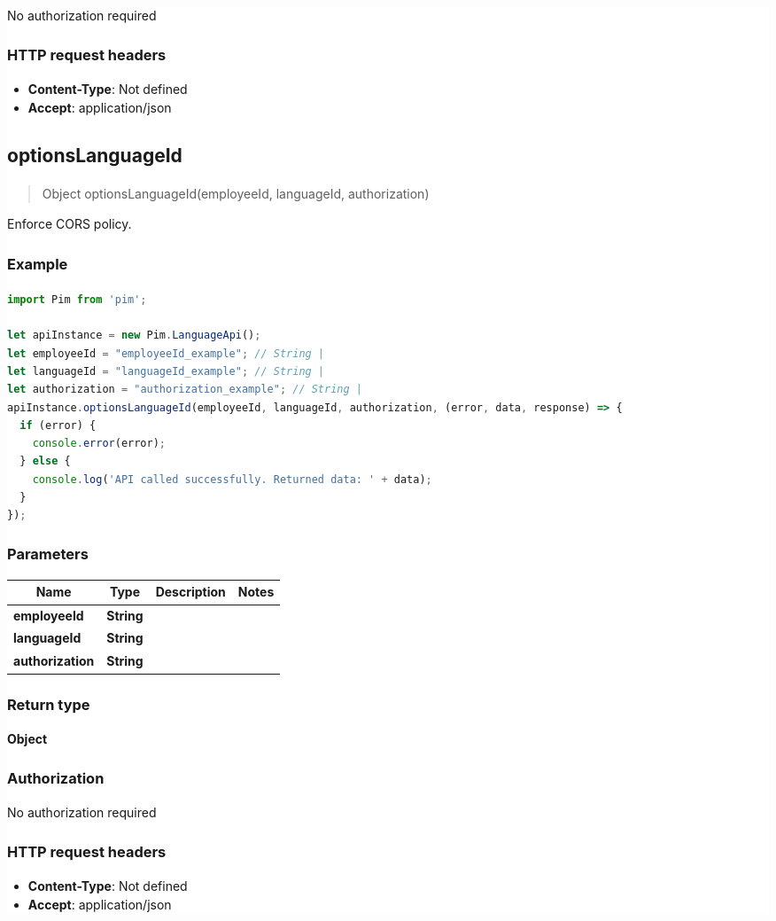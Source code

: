 No authorization required

### HTTP request headers

- **Content-Type**: Not defined
- **Accept**: application/json


## optionsLanguageId

> Object optionsLanguageId(employeeId, languageId, authorization)

Enforce CORS policy.

### Example

```javascript
import Pim from 'pim';

let apiInstance = new Pim.LanguageApi();
let employeeId = "employeeId_example"; // String | 
let languageId = "languageId_example"; // String | 
let authorization = "authorization_example"; // String | 
apiInstance.optionsLanguageId(employeeId, languageId, authorization, (error, data, response) => {
  if (error) {
    console.error(error);
  } else {
    console.log('API called successfully. Returned data: ' + data);
  }
});
```

### Parameters


Name | Type | Description  | Notes
------------- | ------------- | ------------- | -------------
 **employeeId** | **String**|  | 
 **languageId** | **String**|  | 
 **authorization** | **String**|  | 

### Return type

**Object**

### Authorization

No authorization required

### HTTP request headers

- **Content-Type**: Not defined
- **Accept**: application/json

